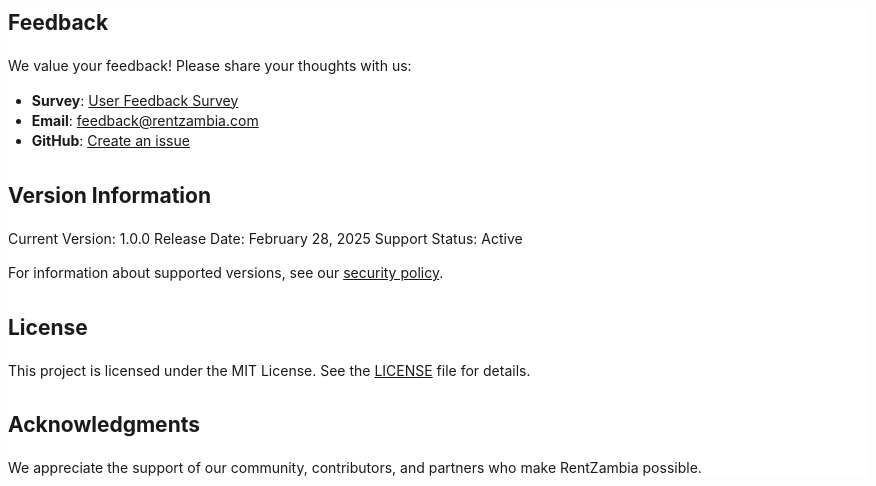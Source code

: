 ## Feedback

We value your feedback! Please share your thoughts with us:

- **Survey**: [User Feedback Survey](https://rentzambia.com/feedback)
- **Email**: feedback@rentzambia.com
- **GitHub**: [Create an issue](https://github.com/yourusername/rentzambia/issues/new)

## Version Information

Current Version: 1.0.0
Release Date: February 28, 2025
Support Status: Active

For information about supported versions, see our [security policy](SECURITY.md).

## License

This project is licensed under the MIT License. See the [LICENSE](LICENSE) file for details.

## Acknowledgments

We appreciate the support of our community, contributors, and partners who make RentZambia possible.
